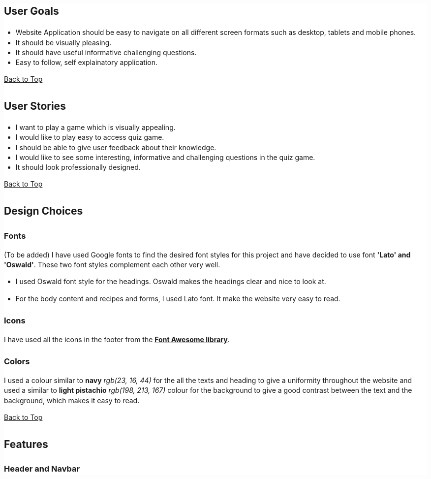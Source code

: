 <a></a>
## User Goals

* Website Application should be easy to navigate on all different screen formats such as desktop, tablets and mobile phones.
* It should be visually pleasing.
* It should have useful informative challenging questions.
* Easy to follow, self explainatory application.

[Back to Top](#table-of-contents)

<a></a>
## User Stories

* I want to play a game which is visually appealing.
* I would like to play easy to access quiz game.
* I should be able to give user feedback about their knowledge.
* I would like to see some interesting, informative and challenging questions in the quiz game.
* It should look professionally designed.

[Back to Top](#table-of-contents)

<a></a>
## Design Choices
<a></a>
### Fonts
(To be added)
I have used Google fonts to find the desired font styles for this project and have decided to use font **'Lato' and 'Oswald'**. These two font styles complement each other very well.

* I used Oswald font style for the headings. Oswald makes the headings clear and nice to look at. 

* For the body content and recipes and forms, I used Lato font. It make the website very easy to read.

<a></a>
### Icons

I have used all the icons in the footer from the **[Font Awesome library](https://fontawesome.com/ "Font Awesome")**.

<a></a>
### Colors

I used a colour similar to **navy** *rgb(23, 16, 44)* for the all the texts and heading to give a uniformity throughout the website and used a similar to **light pistachio** *rgb(198, 213, 167)* colour for the background to give a good contrast between the text and the background, which makes it easy to read.

[Back to Top](#table-of-contents)
<a></a>
## Features
### **Header and Navbar**
